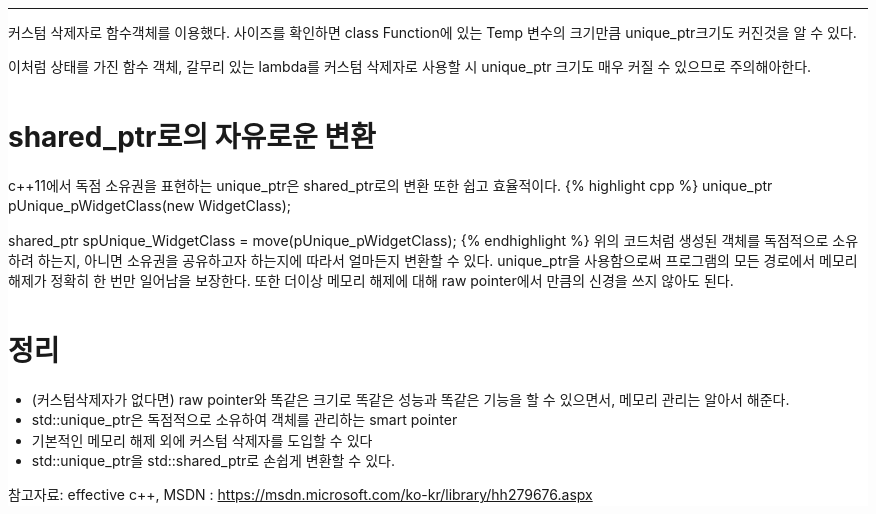-----------------------------------------------------------------------------------------

커스텀 삭제자로 함수객체를 이용했다. 사이즈를 확인하면 class Function에 있는 Temp 변수의 크기만큼 unique_ptr크기도 커진것을 알 수 있다.

이처럼 상태를 가진 함수 객체, 갈무리 있는 lambda를 커스텀 삭제자로 사용할 시 unique_ptr 크기도 매우 커질 수 있으므로 주의해아한다.

# shared_ptr로의 자유로운 변환 
c++11에서 독점 소유권을 표현하는 unique_ptr은 shared_ptr로의 변환 또한 쉽고 효율적이다.
{% highlight cpp %}
unique_ptr<WidgetClass> pUnique_pWidgetClass(new WidgetClass);

shared_ptr<WidgetClass> spUnique_WidgetClass = move(pUnique_pWidgetClass);
{% endhighlight %}
위의 코드처럼 생성된 객체를 독점적으로 소유하려 하는지, 아니면 소유권을 공유하고자 하는지에 따라서 얼마든지 변환할 수 있다.
unique_ptr을 사용함으로써 프로그램의 모든 경로에서 메모리 해제가 정확히 한 번만 일어남을 보장한다. 또한 더이상 메모리 해제에 대해 raw pointer에서 만큼의 신경을 쓰지 않아도 된다.

# 정리
* (커스텀삭제자가 없다면) raw pointer와 똑같은 크기로 똑같은 성능과 똑같은 기능을 할 수 있으면서, 메모리 관리는 알아서 해준다.
* std::unique_ptr은 독점적으로 소유하여 객체를 관리하는 smart pointer
* 기본적인 메모리 해제 외에 커스텀 삭제자를 도입할 수 있다
* std::unique_ptr을 std::shared_ptr로 손쉽게 변환할 수 있다.

 참고자료: effective c++, MSDN : https://msdn.microsoft.com/ko-kr/library/hh279676.aspx
